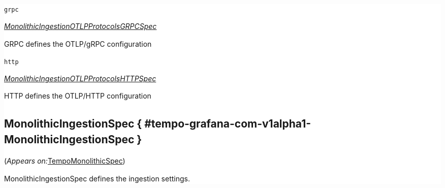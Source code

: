<code>grpc</code><br/>

<em>

<a href="#tempo-grafana-com-v1alpha1-MonolithicIngestionOTLPProtocolsGRPCSpec">

MonolithicIngestionOTLPProtocolsGRPCSpec

</a>

</em>

</td>

<td>

<p>GRPC defines the OTLP/gRPC configuration</p>

</td>
</tr>

<tr>

<td>

<code>http</code><br/>

<em>

<a href="#tempo-grafana-com-v1alpha1-MonolithicIngestionOTLPProtocolsHTTPSpec">

MonolithicIngestionOTLPProtocolsHTTPSpec

</a>

</em>

</td>

<td>

<p>HTTP defines the OTLP/HTTP configuration</p>

</td>
</tr>

</tbody>
</table>

## MonolithicIngestionSpec { #tempo-grafana-com-v1alpha1-MonolithicIngestionSpec }

<p>

(<em>Appears on:</em><a href="#tempo-grafana-com-v1alpha1-TempoMonolithicSpec">TempoMonolithicSpec</a>)

</p>

<div>

<p>MonolithicIngestionSpec defines the ingestion settings.</p>
